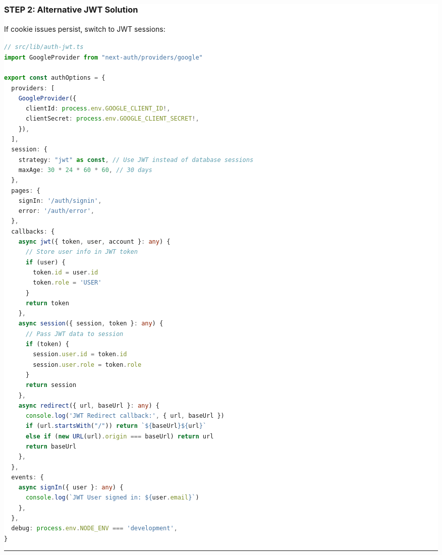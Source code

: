 ### **STEP 2: Alternative JWT Solution**

If cookie issues persist, switch to JWT sessions:

```typescript
// src/lib/auth-jwt.ts
import GoogleProvider from "next-auth/providers/google"

export const authOptions = {
  providers: [
    GoogleProvider({
      clientId: process.env.GOOGLE_CLIENT_ID!,
      clientSecret: process.env.GOOGLE_CLIENT_SECRET!,
    }),
  ],
  session: {
    strategy: "jwt" as const, // Use JWT instead of database sessions
    maxAge: 30 * 24 * 60 * 60, // 30 days
  },
  pages: {
    signIn: '/auth/signin',
    error: '/auth/error',
  },
  callbacks: {
    async jwt({ token, user, account }: any) {
      // Store user info in JWT token
      if (user) {
        token.id = user.id
        token.role = 'USER'
      }
      return token
    },
    async session({ session, token }: any) {
      // Pass JWT data to session
      if (token) {
        session.user.id = token.id
        session.user.role = token.role
      }
      return session
    },
    async redirect({ url, baseUrl }: any) {
      console.log('JWT Redirect callback:', { url, baseUrl })
      if (url.startsWith("/")) return `${baseUrl}${url}`
      else if (new URL(url).origin === baseUrl) return url
      return baseUrl
    },
  },
  events: {
    async signIn({ user }: any) {
      console.log(`JWT User signed in: ${user.email}`)
    },
  },
  debug: process.env.NODE_ENV === 'development',
}
```

---